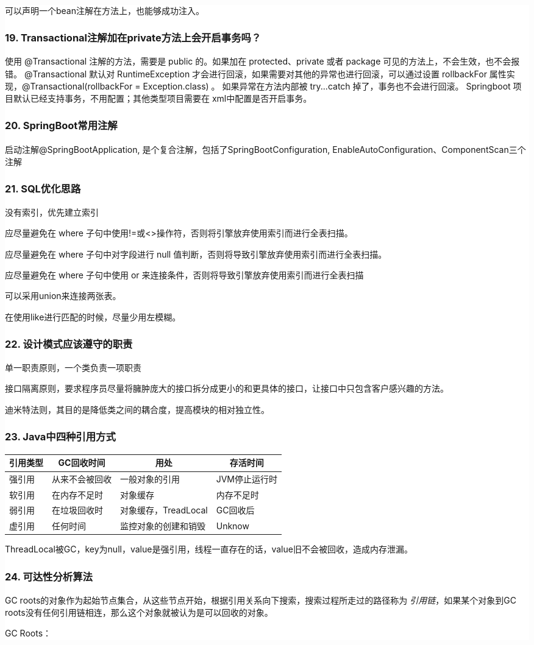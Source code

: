 可以声明一个bean注解在方法上，也能够成功注入。

### 19. Transactional注解加在private方法上会开启事务吗？

使用 @Transactional 注解的方法，需要是 public 的。如果加在 protected、private 或者 package 可见的方法上，不会生效，也不会报错。
@Transactional 默认对 RuntimeException 才会进行回滚，如果需要对其他的异常也进行回滚，可以通过设置 rollbackFor 属性实现，@Transactional(rollbackFor = Exception.class) 。
如果异常在方法内部被 try...catch 掉了，事务也不会进行回滚。
Springboot 项目默认已经支持事务，不用配置；其他类型项目需要在 xml中配置是否开启事务。

### 20. SpringBoot常用注解

启动注解@SpringBootApplication, 是个复合注解，包括了SpringBootConfiguration, EnableAutoConfiguration、ComponentScan三个注解

### 21. SQL优化思路

没有索引，优先建立索引

应尽量避免在 where 子句中使用!=或<>操作符，否则将引擎放弃使用索引而进行全表扫描。

应尽量避免在 where 子句中对字段进行 null 值判断，否则将导致引擎放弃使用索引而进行全表扫描。

应尽量避免在 where 子句中使用 or 来连接条件，否则将导致引擎放弃使用索引而进行全表扫描

可以采用union来连接两张表。

在使用like进行匹配的时候，尽量少用左模糊。

### 22. 设计模式应该遵守的职责

单一职责原则，一个类负责一项职责

接口隔离原则，要求程序员尽量将臃肿庞大的接口拆分成更小的和更具体的接口，让接口中只包含客户感兴趣的方法。

迪米特法则，其目的是降低类之间的耦合度，提高模块的相对独立性。

### 23. Java中四种引用方式

| 引用类型 | GC回收时间 | 用处 | 存活时间 |
| --- | --- | --- | --- |
| 强引用 | 从来不会被回收 | 一般对象的引用 | JVM停止运行时 |
| 软引用 | 在内存不足时 | 对象缓存 | 内存不足时 |
| 弱引用 | 在垃圾回收时 | 对象缓存，TreadLocal | GC回收后 |
| 虚引用 | 任何时间 | 监控对象的创建和销毁 | Unknow |

ThreadLocal被GC，key为null，value是强引用，线程一直存在的话，value旧不会被回收，造成内存泄漏。

### 24. 可达性分析算法

GC roots的对象作为起始节点集合，从这些节点开始，根据引用关系向下搜索，搜索过程所走过的路径称为 *引用链*，如果某个对象到GC roots没有任何引用链相连，那么这个对象就被认为是可以回收的对象。

GC Roots：
